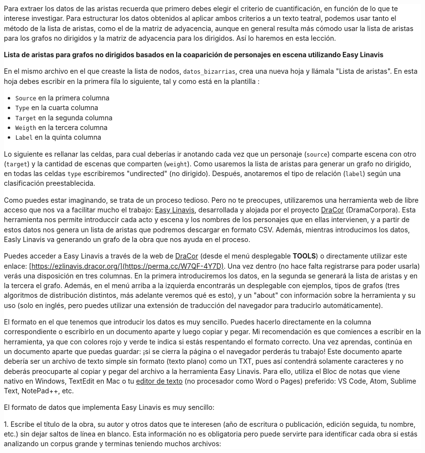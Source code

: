 Para extraer los datos de las aristas recuerda que primero debes elegir el criterio de cuantificación, en función de lo que te interese investigar. Para estructurar los datos obtenidos al aplicar ambos criterios a un texto teatral, podemos usar tanto el método de la lista de aristas, como el de la matriz de adyacencia, aunque en general resulta más cómodo usar la lista de aristas para los grafos no dirigidos y la matriz de adyacencia para los dirigidos. Así lo haremos en esta lección.

**Lista de aristas para grafos no dirigidos basados en la coaparición de personajes en escena utilizando Easy Linavis**

En el mismo archivo en el que creaste la lista de nodos, `datos_bizarrias`, crea una nueva hoja y llámala "Lista de aristas". En esta hoja debes escribir en la primera fila lo siguiente, tal y como está en la plantilla :
  - `Source` en la primera columna
  - `Type` en la cuarta columna
  - `Target` en la segunda columna
  - `Weigth` en la tercera columna
  - `Label` en la quinta columna

Lo siguiente es rellanar las celdas, para cual deberías ir anotando cada vez que un personaje (`source`) comparte escena con otro (`target`) y la cantidad de escenas que comparten (`weight`). Como usaremos la lista de aristas para generar un grafo no dirigido, en todas las celdas `type` escribiremos "undirected" (no dirigido). Después, anotaremos el tipo de relación (`label`) según una clasificación preestablecida. 

Como puedes estar imaginando, se trata de un proceso tedioso. Pero no te preocupes, utilizaremos una herramienta web de libre acceso que nos va a facilitar mucho el trabajo: [Easy Linavis](https://perma.cc/W7QF-4Y7D), desarrollada y alojada por el proyecto [DraCor](https://perma.cc/GUM4-U66F) (DramaCorpora). Esta herramienta nos permite introduccir cada acto y escena y los nombres de los personajes que en ellas intervienen, y a partir de estos datos nos genera un lista de aristas que podremos descargar en formato CSV. Además, mientras introducimos los datos, Easly Linavis va generando un grafo de la obra que nos ayuda en el proceso.

Puedes acceder a Easy Linavis a través de la web de [DraCor](https://perma.cc/GUM4-U66F) (desde el menú desplegable **TOOLS**) o directamente utilizar este enlace: [https://ezlinavis.dracor.org/](https://perma.cc/W7QF-4Y7D). Una vez dentro (no hace falta registrarse para poder usarla) verás una disposición en tres columnas. En la primera introduciremos los datos, en la segunda se generará la lista de aristas y en la tercera el grafo. Además, en el menú arriba a la izquierda encontrarás un desplegable con ejemplos, tipos de grafos (tres algoritmos de distribución distintos, más adelante veremos qué es esto), y un "about" con información sobre la herramienta y su uso (solo en inglés, pero puedes utilizar una extensión de traducción del navegador para traducirlo automáticamente).

El formato en el que tenemos que introducir los datos es muy sencillo. Puedes hacerlo directamente en la columna correspondiente o escribirlo en un documento aparte y luego copiar y pegar. Mi recomendación es que comiences a escribir en la herramienta, ya que con colores rojo y verde te indica si estás respentando el formato correcto. Una vez aprendas, continúa en un documento aparte que puedas guardar: ¡si se cierra la página o el navegador perderás tu trabajo! Este documento aparte debería ser un archivo de texto simple sin formato (texto plano) como un TXT, pues así contendrá solamente caracteres y no deberás preocuparte al copiar y pegar del archivo a la herramienta Easy Linavis. Para ello, utiliza el Bloc de notas que viene nativo en Windows, TextEdit en Mac o tu [editor de texto](https://perma.cc/WB5Q-VEWD) (no procesador como Word o Pages) preferido: VS Code, Atom, Sublime Text, NotePad++, etc.

El formato de datos que implementa Easy Linavis es muy sencillo:

1\. Escribe el título de la obra, su autor y otros datos que te interesen (año de escritura o publicación, edición seguida, tu nombre, etc.) sin dejar saltos de línea en blanco. Esta información no es obligatoria pero puede servirte para identificar cada obra si estás analizando un corpus grande y terminas teniendo muchos archivos:
    